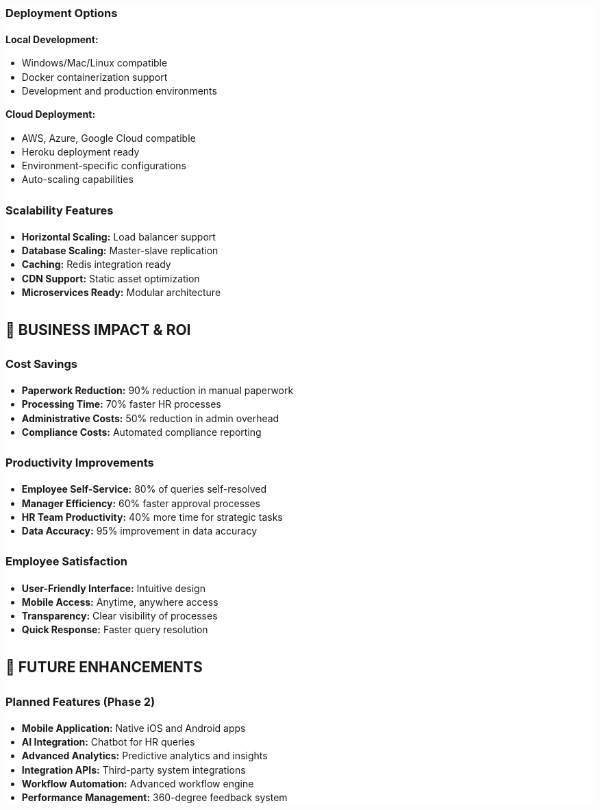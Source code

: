### Deployment Options
**Local Development:**
- Windows/Mac/Linux compatible
- Docker containerization support
- Development and production environments

**Cloud Deployment:**
- AWS, Azure, Google Cloud compatible
- Heroku deployment ready
- Environment-specific configurations
- Auto-scaling capabilities

### Scalability Features
- **Horizontal Scaling:** Load balancer support
- **Database Scaling:** Master-slave replication
- **Caching:** Redis integration ready
- **CDN Support:** Static asset optimization
- **Microservices Ready:** Modular architecture

## 🎯 BUSINESS IMPACT & ROI

### Cost Savings
- **Paperwork Reduction:** 90% reduction in manual paperwork
- **Processing Time:** 70% faster HR processes
- **Administrative Costs:** 50% reduction in admin overhead
- **Compliance Costs:** Automated compliance reporting

### Productivity Improvements
- **Employee Self-Service:** 80% of queries self-resolved
- **Manager Efficiency:** 60% faster approval processes
- **HR Team Productivity:** 40% more time for strategic tasks
- **Data Accuracy:** 95% improvement in data accuracy

### Employee Satisfaction
- **User-Friendly Interface:** Intuitive design
- **Mobile Access:** Anytime, anywhere access
- **Transparency:** Clear visibility of processes
- **Quick Response:** Faster query resolution

## 🔮 FUTURE ENHANCEMENTS

### Planned Features (Phase 2)
- **Mobile Application:** Native iOS and Android apps
- **AI Integration:** Chatbot for HR queries
- **Advanced Analytics:** Predictive analytics and insights
- **Integration APIs:** Third-party system integrations
- **Workflow Automation:** Advanced workflow engine
- **Performance Management:** 360-degree feedback system
